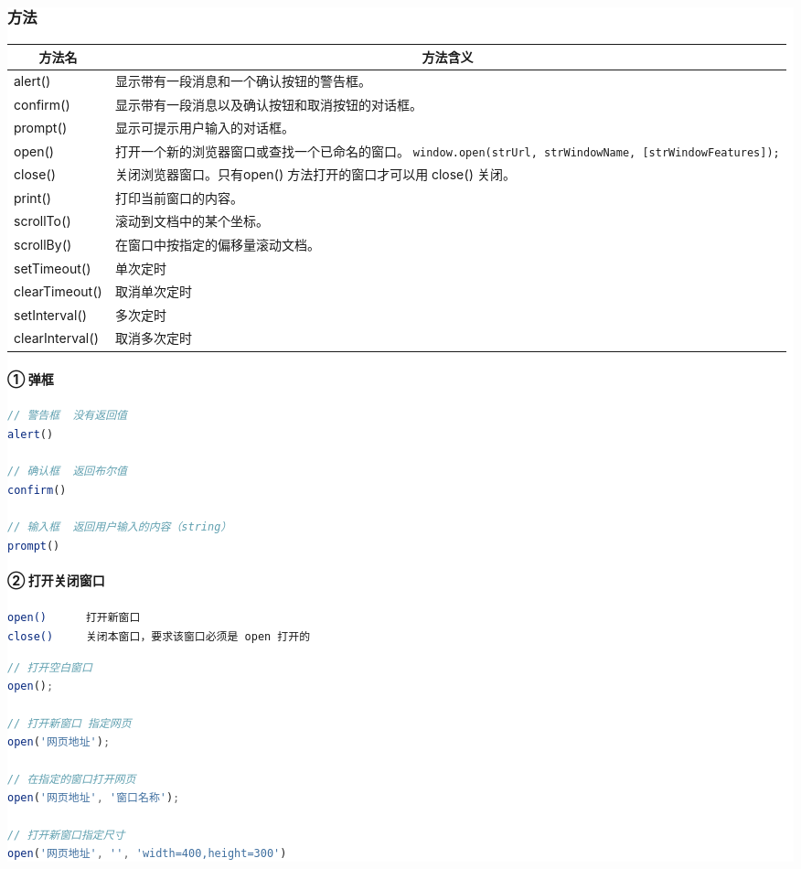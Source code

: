 ### 方法

| 方法名          | 方法含义                                                     |
| --------------- | ------------------------------------------------------------ |
| alert()         | 显示带有一段消息和一个确认按钮的警告框。                     |
| confirm()       | 显示带有一段消息以及确认按钮和取消按钮的对话框。             |
| prompt()        | 显示可提示用户输入的对话框。                                 |
| open()          | 打开一个新的浏览器窗口或查找一个已命名的窗口。 `window.open(strUrl, strWindowName, [strWindowFeatures]);` |
| close()         | 关闭浏览器窗口。只有open() 方法打开的窗口才可以用 close() 关闭。 |
| print()         | 打印当前窗口的内容。                                         |
| scrollTo()      | 滚动到文档中的某个坐标。                                     |
| scrollBy()      | 在窗口中按指定的偏移量滚动文档。                             |
| setTimeout()    | 单次定时                                                     |
| clearTimeout()  | 取消单次定时                                                 |
| setInterval()   | 多次定时                                                     |
| clearInterval() | 取消多次定时                                                 |

#### ① 弹框

```js
// 警告框  没有返回值
alert()

// 确认框  返回布尔值
confirm()

// 输入框  返回用户输入的内容（string）
prompt()
```

#### ② 打开关闭窗口

```sh
open()		打开新窗口
close()		关闭本窗口，要求该窗口必须是 open 打开的
```

```js
// 打开空白窗口
open();

// 打开新窗口 指定网页
open('网页地址');

// 在指定的窗口打开网页 
open('网页地址', '窗口名称');

// 打开新窗口指定尺寸
open('网页地址', '', 'width=400,height=300')
```
